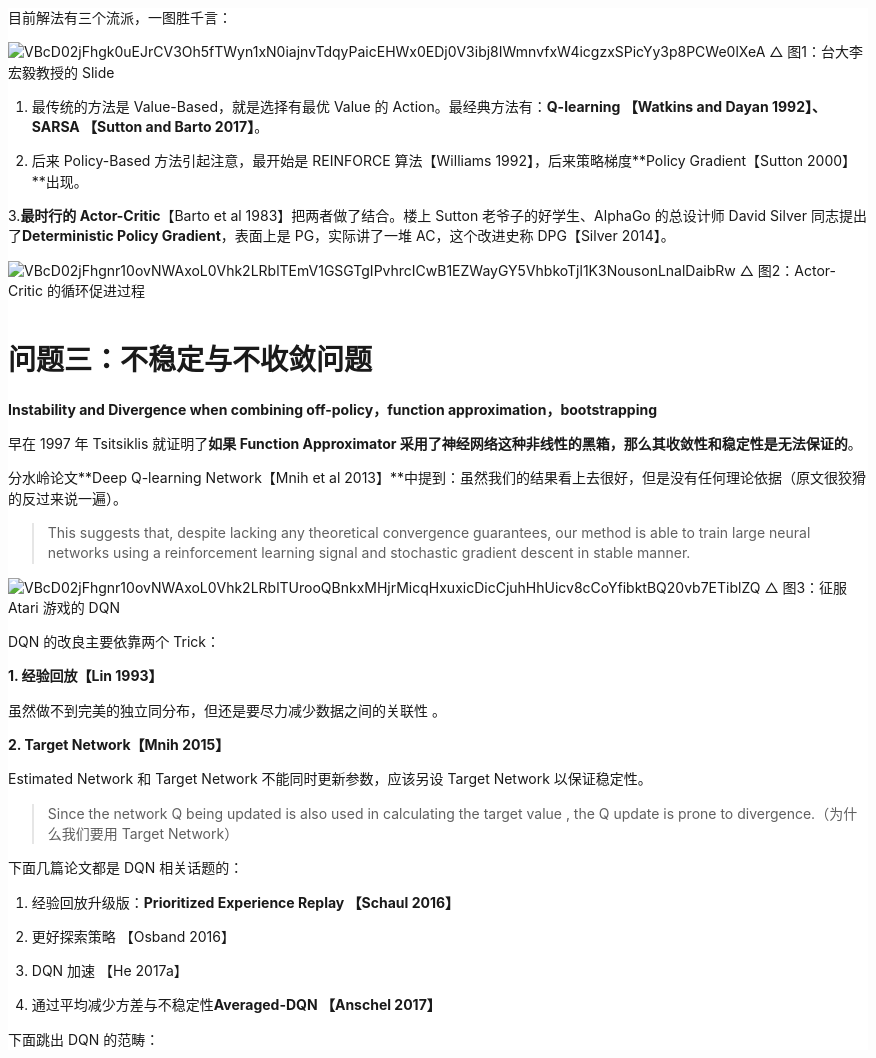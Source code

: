 目前解法有三个流派，一图胜千言：

![VBcD02jFhgk0uEJrCV3Oh5fTWyn1xN0iajnvTdqyPaicEHWx0EDj0V3ibj8IWmnvfxW4icgzxSPicYy3p8PCWe0lXeA](https://ss.csdn.net/p?https://mmbiz.qpic.cn/mmbiz_jpg/VBcD02jFhgk0uEJrCV3Oh5fTWyn1xN0iajnvTdqyPaicEHWx0EDj0V3ibj8IWmnvfxW4icgzxSPicYy3p8PCWe0lXeA/)
△ 图1：台大李宏毅教授的 Slide

1. 最传统的方法是 Value-Based，就是选择有最优 Value 的 Action。最经典方法有：**Q-learning 【Watkins and Dayan 1992】、SARSA 【Sutton and Barto 2017】**。

2. 后来 Policy-Based 方法引起注意，最开始是 REINFORCE 算法【Williams 1992】，后来策略梯度**Policy Gradient【Sutton 2000】**出现。

3.**最时行的 Actor-Critic**【Barto et al 1983】把两者做了结合。楼上 Sutton 老爷子的好学生、AlphaGo 的总设计师 David Silver 同志提出了**Deterministic Policy Gradient**，表面上是 PG，实际讲了一堆 AC，这个改进史称 DPG【Silver 2014】。

![VBcD02jFhgnr10ovNWAxoL0Vhk2LRblTEmV1GSGTgIPvhrcICwB1EZWayGY5VhbkoTjl1K3NousonLnalDaibRw](https://ss.csdn.net/p?https://mmbiz.qpic.cn/mmbiz_jpg/VBcD02jFhgnr10ovNWAxoL0Vhk2LRblTEmV1GSGTgIPvhrcICwB1EZWayGY5VhbkoTjl1K3NousonLnalDaibRw/)
△ 图2：Actor-Critic 的循环促进过程


# 问题三：不稳定与不收敛问题

**Instability and Divergence when combining off-policy，function approximation，bootstrapping**

早在 1997 年 Tsitsiklis 就证明了**如果 Function Approximator 采用了神经网络这种非线性的黑箱，那么其收敛性和稳定性是无法保证的**。

分水岭论文**Deep Q-learning Network【Mnih et al 2013】**中提到：虽然我们的结果看上去很好，但是没有任何理论依据（原文很狡猾的反过来说一遍）。

> This suggests that, despite lacking any theoretical convergence guarantees, our method is able to train large neural networks using a reinforcement learning signal and stochastic gradient descent in stable manner.

![VBcD02jFhgnr10ovNWAxoL0Vhk2LRblTUrooQBnkxMHjrMicqHxuxicDicCjuhHhUicv8cCoYfibktBQ20vb7ETiblZQ](https://ss.csdn.net/p?https://mmbiz.qpic.cn/mmbiz_jpg/VBcD02jFhgnr10ovNWAxoL0Vhk2LRblTUrooQBnkxMHjrMicqHxuxicDicCjuhHhUicv8cCoYfibktBQ20vb7ETiblZQ/)
△ 图3：征服 Atari 游戏的 DQN

DQN 的改良主要依靠两个 Trick：

**1. 经验回放【Lin 1993】**

虽然做不到完美的独立同分布，但还是要尽力减少数据之间的关联性 。

**2. Target Network【Mnih 2015】**

Estimated Network 和 Target Network 不能同时更新参数，应该另设 Target Network 以保证稳定性。

> Since
> the network Q being updated is also used in calculating the target value
> , the Q update is prone to divergence.（为什么我们要用 Target Network）

下面几篇论文都是 DQN 相关话题的：

1. 经验回放升级版：**Prioritized Experience Replay 【Schaul 2016】**

2. 更好探索策略 【Osband 2016】

3. DQN 加速 【He 2017a】

4. 通过平均减少方差与不稳定性**Averaged-DQN 【Anschel 2017】**

下面跳出 DQN 的范畴：
